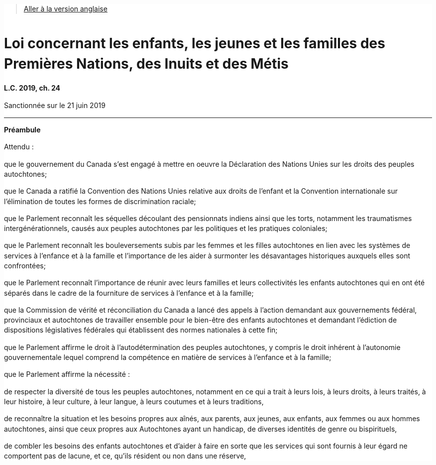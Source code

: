 > [Aller à la version anglaise](/en/Acts/Statutes%20of%20Canada/2019/c.%2024.md)

# Loi concernant les enfants, les jeunes et les familles des Premières Nations, des Inuits et des Métis

**L.C. 2019, ch. 24**


Sanctionnée sur le 21 juin 2019

----------




**Préambule**

Attendu :

que le gouvernement du Canada s’est engagé à mettre en oeuvre la Déclaration des Nations Unies sur les droits des peuples autochtones;

que le Canada a ratifié la Convention des Nations Unies relative aux droits de l’enfant et la Convention internationale sur l’élimination de toutes les formes de discrimination raciale;

que le Parlement reconnaît les séquelles découlant des pensionnats indiens ainsi que les torts, notamment les traumatismes intergénérationnels, causés aux peuples autochtones par les politiques et les pratiques coloniales;

que le Parlement reconnaît les bouleversements subis par les femmes et les filles autochtones en lien avec les systèmes de services à l’enfance et à la famille et l’importance de les aider à surmonter les désavantages historiques auxquels elles sont confrontées;

que le Parlement reconnaît l’importance de réunir avec leurs familles et leurs collectivités les enfants autochtones qui en ont été séparés dans le cadre de la fourniture de services à l’enfance et à la famille;

que la Commission de vérité et réconciliation du Canada a lancé des appels à l’action demandant aux gouvernements fédéral, provinciaux et autochtones de travailler ensemble pour le bien-être des enfants autochtones et demandant l’édiction de dispositions législatives fédérales qui établissent des normes nationales à cette fin;

que le Parlement affirme le droit à l’autodétermination des peuples autochtones, y compris le droit inhérent à l’autonomie gouvernementale lequel comprend la compétence en matière de services à l’enfance et à la famille;

que le Parlement affirme la nécessité :

de respecter la diversité de tous les peuples autochtones, notamment en ce qui a trait à leurs lois, à leurs droits, à leurs traités, à leur histoire, à leur culture, à leur langue, à leurs coutumes et à leurs traditions,



de reconnaître la situation et les besoins propres aux aînés, aux parents, aux jeunes, aux enfants, aux femmes ou aux hommes autochtones, ainsi que ceux propres aux Autochtones ayant un handicap, de diverses identités de genre ou bispirituels,



de combler les besoins des enfants autochtones et d’aider à faire en sorte que les services qui sont fournis à leur égard ne comportent pas de lacune, et ce, qu’ils résident ou non dans une réserve,
